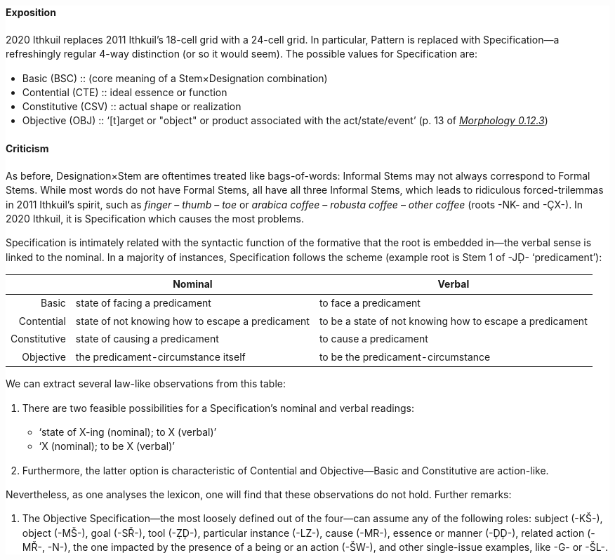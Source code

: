 #### Exposition
2020 Ithkuil replaces 2011 Ithkuil’s 18-cell grid with a 24-cell grid.
In particular, Pattern is replaced with Specification—a refreshingly
regular 4-way distinction (or so it would seem). The possible values
for Specification are:

- Basic (BSC) :: (core meaning of a Stem×Designation combination)
- Contential (CTE) :: ideal essence or function
- Constitutive (CSV) :: actual shape or realization
- Objective (OBJ) :: ‘[t]arget or "object" or product associated with
  the act/state/event’ (p. 13 of [*Morphology
  0.12.3*](http://www.ithkuil.net/morpho-phonology_v_0_12.pdf))

#### Criticism
As before, Designation×Stem are oftentimes treated like bags-of-words:
Informal Stems may not always correspond to Formal Stems. While most
words do not have Formal Stems, all have all three Informal Stems,
which leads to ridiculous forced-trilemmas in 2011 Ithkuil’s spirit,
such as *finger* – *thumb* – *toe* or *arabica coffee* – *robusta
coffee* – *other coffee* (roots -NK- and -ÇX-). In 2020 Ithkuil, it is
Specification which causes the most problems.

Specification is intimately related with the syntactic function of the
formative that the root is embedded in—the verbal sense is linked to
the nominal. In a majority of instances, Specification follows the
scheme (example root is Stem 1 of -JḐ- ‘predicament’):

|              | Nominal                                          | Verbal                                                   |
| -----------: | ------------------------------------------------ | -------------------------------------------------------- |
|        Basic | state of facing a predicament                    | to face a predicament                                    |
|   Contential | state of not knowing how to escape a predicament | to be a state of not knowing how to escape a predicament |
| Constitutive | state of causing a predicament                   | to cause a predicament                                   |
|    Objective | the predicament-circumstance itself              | to be the predicament-circumstance                       |

We can extract several law-like observations from this table:

1. There are two feasible possibilities for a Specification’s nominal
   and verbal readings:
   
   - ‘state of X-ing (nominal); to X (verbal)’
   - ‘X (nominal); to be X (verbal)’
   
2. Furthermore, the latter option is characteristic of Contential and
   Objective—Basic and Constitutive are action-like.

Nevertheless, as one analyses the lexicon, one will find that these
observations do not hold. Further remarks:

1. The Objective Specification—the most loosely defined out of the
   four—can assume any of the following roles: subject (-KŠ-), object
   (-MŠ-), goal (-SŘ-), tool (-ẒḐ-), particular instance (-LZ-), cause
   (-MR-), essence or manner (-ḐḐ-), related action (-MŘ-, -N-), the
   one impacted by the presence of a being or an action (-ŠW-), and
   other single-issue examples, like -G- or -ŠL-.
